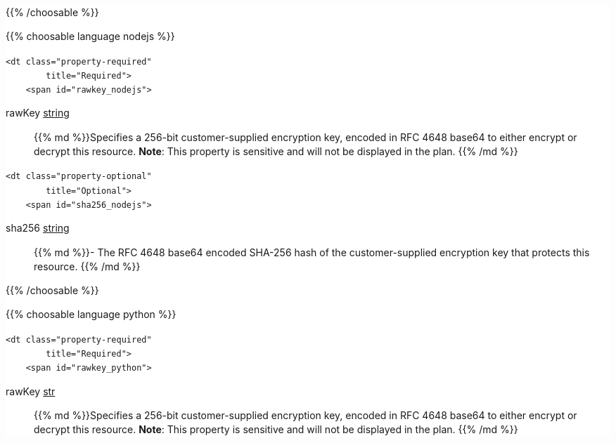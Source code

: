 </dl>
{{% /choosable %}}


{{% choosable language nodejs %}}
<dl class="resources-properties">

    <dt class="property-required"
            title="Required">
        <span id="rawkey_nodejs">
<a href="#rawkey_nodejs" style="color: inherit; text-decoration: inherit;">raw<wbr>Key</a>
</span> 
        <span class="property-indicator"></span>
        <span class="property-type"><a href="https://developer.mozilla.org/en-US/docs/Web/JavaScript/Reference/Global_Objects/string">string</a></span>
    </dt>
    <dd>{{% md %}}Specifies a 256-bit customer-supplied encryption key, encoded in
RFC 4648 base64 to either encrypt or decrypt this resource.  **Note**: This property is sensitive and will not be displayed in the plan.
{{% /md %}}</dd>

    <dt class="property-optional"
            title="Optional">
        <span id="sha256_nodejs">
<a href="#sha256_nodejs" style="color: inherit; text-decoration: inherit;">sha256</a>
</span> 
        <span class="property-indicator"></span>
        <span class="property-type"><a href="https://developer.mozilla.org/en-US/docs/Web/JavaScript/Reference/Global_Objects/string">string</a></span>
    </dt>
    <dd>{{% md %}}-
The RFC 4648 base64 encoded SHA-256 hash of the customer-supplied
encryption key that protects this resource.
{{% /md %}}</dd>

</dl>
{{% /choosable %}}


{{% choosable language python %}}
<dl class="resources-properties">

    <dt class="property-required"
            title="Required">
        <span id="rawkey_python">
<a href="#rawkey_python" style="color: inherit; text-decoration: inherit;">raw<wbr>Key</a>
</span> 
        <span class="property-indicator"></span>
        <span class="property-type"><a href="https://docs.python.org/3/library/stdtypes.html">str</a></span>
    </dt>
    <dd>{{% md %}}Specifies a 256-bit customer-supplied encryption key, encoded in
RFC 4648 base64 to either encrypt or decrypt this resource.  **Note**: This property is sensitive and will not be displayed in the plan.
{{% /md %}}</dd>
